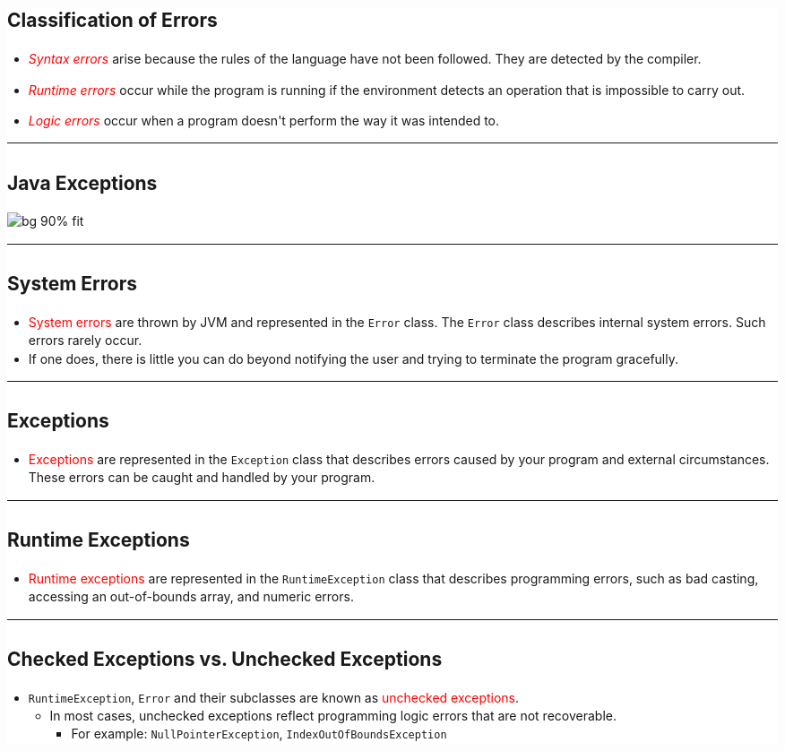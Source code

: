 
## Classification of Errors

- <font color=red>*Syntax errors*</font> arise because the rules of the language have not been followed. They are detected by the compiler.

- <font color=red>*Runtime errors*</font> occur while the program is running if the environment detects an operation that is impossible to carry out.

- <font color=red>*Logic errors*</font> occur when a program doesn't perform the way it was intended to.

---

## Java Exceptions

![bg 90% fit](images/exp-tree.png)

---

## System Errors

- <font color=red>System errors</font> are thrown by JVM and represented in the <code>Error</code> class. The <code>Error</code> class describes internal system errors. Such errors rarely occur.
- If one does, there is little you can do beyond notifying the user and trying to terminate the program gracefully.

---

## Exceptions

- <font color=red>Exceptions</font> are represented in the <code>Exception</code> class that describes errors caused by your program and external circumstances. These errors can be caught and handled by your program.

---

## Runtime Exceptions

- <font color=red>Runtime exceptions</font> are represented in the <code>RuntimeException</code> class that describes programming errors, such as bad casting, accessing an out-of-bounds array, and numeric errors.

---

## Checked Exceptions vs. Unchecked Exceptions

- <code>RuntimeException</code>, <code>Error</code> and their subclasses are known as <font color=red>unchecked exceptions</font>.
   - In most cases, unchecked exceptions reflect programming logic errors that are not recoverable.
     - For example: <code>NullPointerException</code>, <code>IndexOutOfBoundsException</code>
